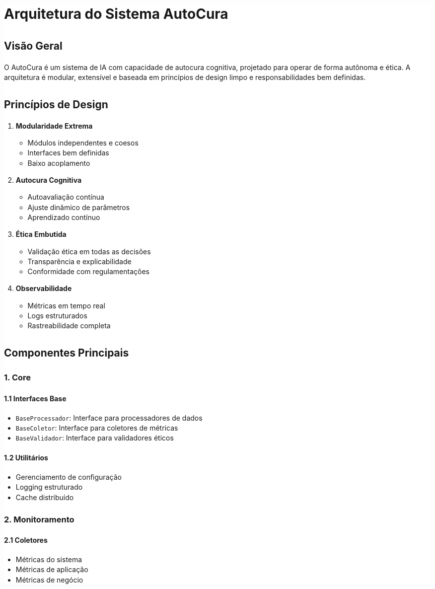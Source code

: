 # Arquitetura do Sistema AutoCura

## Visão Geral

O AutoCura é um sistema de IA com capacidade de autocura cognitiva, projetado para operar de forma autônoma e ética. A arquitetura é modular, extensível e baseada em princípios de design limpo e responsabilidades bem definidas.

## Princípios de Design

1. **Modularidade Extrema**
   - Módulos independentes e coesos
   - Interfaces bem definidas
   - Baixo acoplamento

2. **Autocura Cognitiva**
   - Autoavaliação contínua
   - Ajuste dinâmico de parâmetros
   - Aprendizado contínuo

3. **Ética Embutida**
   - Validação ética em todas as decisões
   - Transparência e explicabilidade
   - Conformidade com regulamentações

4. **Observabilidade**
   - Métricas em tempo real
   - Logs estruturados
   - Rastreabilidade completa

## Componentes Principais

### 1. Core

#### 1.1 Interfaces Base
- `BaseProcessador`: Interface para processadores de dados
- `BaseColetor`: Interface para coletores de métricas
- `BaseValidador`: Interface para validadores éticos

#### 1.2 Utilitários
- Gerenciamento de configuração
- Logging estruturado
- Cache distribuído

### 2. Monitoramento

#### 2.1 Coletores
- Métricas do sistema
- Métricas de aplicação
- Métricas de negócio
